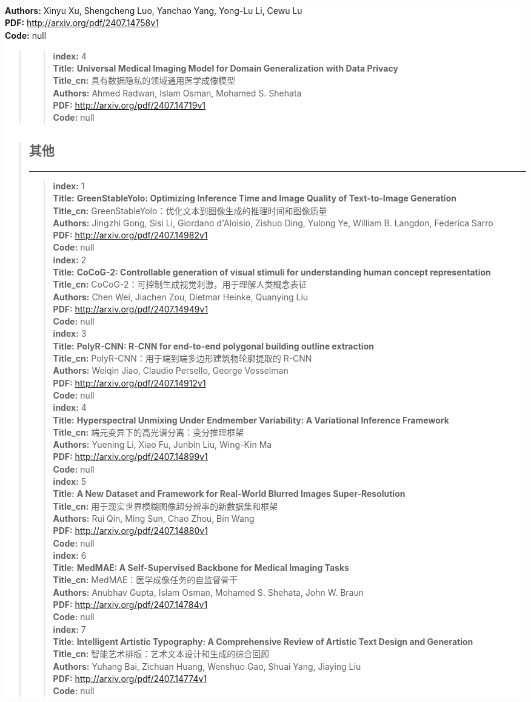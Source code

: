 **Authors:** Xinyu Xu, Shengcheng Luo, Yanchao Yang, Yong-Lu Li, Cewu Lu<br />
**PDF:** <http://arxiv.org/pdf/2407.14758v1><br />
**Code:** null<br />
>>**index:** 4<br />
**Title:** **Universal Medical Imaging Model for Domain Generalization with Data Privacy**<br />
**Title_cn:** 具有数据隐私的领域通用医学成像模型<br />
**Authors:** Ahmed Radwan, Islam Osman, Mohamed S. Shehata<br />
**PDF:** <http://arxiv.org/pdf/2407.14719v1><br />
**Code:** null<br />

>## **其他**
>---
>>**index:** 1<br />
**Title:** **GreenStableYolo: Optimizing Inference Time and Image Quality of Text-to-Image Generation**<br />
**Title_cn:** GreenStableYolo：优化文本到图像生成的推理时间和图像质量<br />
**Authors:** Jingzhi Gong, Sisi Li, Giordano d'Aloisio, Zishuo Ding, Yulong Ye, William B. Langdon, Federica Sarro<br />
**PDF:** <http://arxiv.org/pdf/2407.14982v1><br />
**Code:** null<br />
>>**index:** 2<br />
**Title:** **CoCoG-2: Controllable generation of visual stimuli for understanding human concept representation**<br />
**Title_cn:** CoCoG-2：可控制生成视觉刺激，用于理解人类概念表征<br />
**Authors:** Chen Wei, Jiachen Zou, Dietmar Heinke, Quanying Liu<br />
**PDF:** <http://arxiv.org/pdf/2407.14949v1><br />
**Code:** null<br />
>>**index:** 3<br />
**Title:** **PolyR-CNN: R-CNN for end-to-end polygonal building outline extraction**<br />
**Title_cn:** PolyR-CNN：用于端到端多边形建筑物轮廓提取的 R-CNN<br />
**Authors:** Weiqin Jiao, Claudio Persello, George Vosselman<br />
**PDF:** <http://arxiv.org/pdf/2407.14912v1><br />
**Code:** null<br />
>>**index:** 4<br />
**Title:** **Hyperspectral Unmixing Under Endmember Variability: A Variational Inference Framework**<br />
**Title_cn:** 端元变异下的高光谱分离：变分推理框架<br />
**Authors:** Yuening Li, Xiao Fu, Junbin Liu, Wing-Kin Ma<br />
**PDF:** <http://arxiv.org/pdf/2407.14899v1><br />
**Code:** null<br />
>>**index:** 5<br />
**Title:** **A New Dataset and Framework for Real-World Blurred Images Super-Resolution**<br />
**Title_cn:** 用于现实世界模糊图像超分辨率的新数据集和框架<br />
**Authors:** Rui Qin, Ming Sun, Chao Zhou, Bin Wang<br />
**PDF:** <http://arxiv.org/pdf/2407.14880v1><br />
**Code:** null<br />
>>**index:** 6<br />
**Title:** **MedMAE: A Self-Supervised Backbone for Medical Imaging Tasks**<br />
**Title_cn:** MedMAE：医学成像任务的自监督骨干<br />
**Authors:** Anubhav Gupta, Islam Osman, Mohamed S. Shehata, John W. Braun<br />
**PDF:** <http://arxiv.org/pdf/2407.14784v1><br />
**Code:** null<br />
>>**index:** 7<br />
**Title:** **Intelligent Artistic Typography: A Comprehensive Review of Artistic Text Design and Generation**<br />
**Title_cn:** 智能艺术排版：艺术文本设计和生成的综合回顾<br />
**Authors:** Yuhang Bai, Zichuan Huang, Wenshuo Gao, Shuai Yang, Jiaying Liu<br />
**PDF:** <http://arxiv.org/pdf/2407.14774v1><br />
**Code:** null<br />

